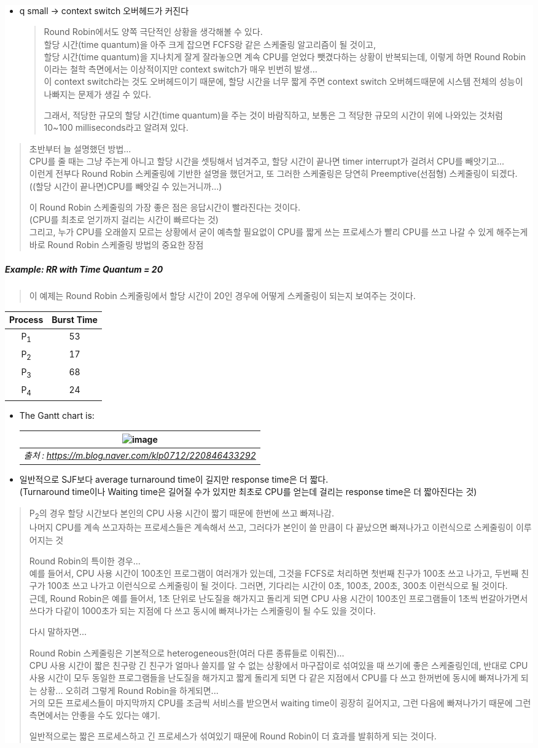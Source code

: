   - q small → context switch 오버헤드가 커진다

    > Round Robin에서도 양쪽 극단적인 상황을 생각해볼 수 있다.<br>할당 시간(time quantum)을 아주 크게 잡으면 FCFS랑 같은 스케줄링 알고리즘이 될 것이고,<BR>할당 시간(time quantum)을 지나치게 잘게 잘라놓으면 계속 CPU를 얻었다 뺏겼다하는 상황이 반복되는데, 이렇게 하면 Round Robin이라는 철학 측면에서는 이상적이지만 context switch가 매우 빈번히 발생...<br>이 context switch라는 것도 오버헤드이기 때문에, 할당 시간을 너무 짧게 주면 context switch 오버헤드때문에 시스템 전체의 성능이 나빠지는 문제가 생길 수 있다.
    >
    > 그래서, 적당한 규모의 할당 시간(time quantum)을 주는 것이 바람직하고, 보통은 그 적당한 규모의 시간이 위에 나와있는 것처럼 10~100 milliseconds라고 알려져 있다.

> 초반부터 늘 설명했던 방법...<br>CPU를 줄 때는 그냥 주는게 아니고 할당 시간을 셋팅해서 넘겨주고, 할당 시간이 끝나면 timer interrupt가 걸려서 CPU를 빼앗기고...<BR>이런게 전부다 Round Robin 스케줄링에 기반한 설명을 했던거고, 또 그러한 스케줄링은 당연히 Preemptive(선점형) 스케줄링이 되겠다. ((할당 시간이 끝나면)CPU를 빼앗길 수 있는거니까...)
>
> 이 Round Robin 스케줄링의 가장 좋은 점은 응답시간이 빨라진다는 것이다.<BR>(CPU를 최초로 얻기까지 걸리는 시간이 빠르다는 것)<BR>그리고, 누가 CPU를 오래쓸지 모르는 상황에서 굳이 예측할 필요없이 CPU를 짧게 쓰는 프로세스가 빨리 CPU를 쓰고 나갈 수 있게 해주는게 바로 Round Robin 스케줄링 방법의 중요한 장점

##### Example: RR with Time Quantum = 20

> 이 예제는 Round Robin 스케줄링에서 할당 시간이 20인 경우에 어떻게 스케줄링이 되는지 보여주는 것이다.

|  **Process**  | **Burst Time** |
| :-----------: | :------------: |
| P<sub>1</sub> |       53       |
| P<sub>2</sub> |       17       |
| P<sub>3</sub> |       68       |
| P<sub>4</sub> |       24       |

- The Gantt chart is:

  | ![image](https://user-images.githubusercontent.com/78403443/146325038-e4f254aa-7c56-43fd-bdf7-67f3b8bde01b.png) |
  | :----------------------------------------------------------: |
  |    *출처 : https://m.blog.naver.com/klp0712/220846433292*    |

- 일반적으로 SJF보다 average turnaround time이 길지만 response time은 더 짧다.<BR>(Turnaround time이나 Waiting time은 길어질 수가 있지만 최초로 CPU를 얻는데 걸리는 response time은 더 짧아진다는 것)

> P<sub>2</sub>의 경우 할당 시간보다 본인의 CPU 사용 시간이 짧기 때문에 한번에 쓰고 빠져나감.<BR>나머지 CPU를 계속 쓰고자하는 프로세스들은 계속해서 쓰고, 그러다가 본인이 쓸 만큼이 다 끝났으면 빠져나가고 이런식으로 스케줄링이 이루어지는 것
>
> Round Robin의 특이한 경우...<br>예를 들어서, CPU 사용 시간이 100초인 프로그램이 여러개가 있는데, 그것을 FCFS로 처리하면 첫번째 친구가 100초 쓰고 나가고, 두번째 친구가 100초 쓰고 나가고 이런식으로 스케줄링이 될 것이다. 그러면, 기다리는 시간이 0초, 100초, 200초, 300초 이런식으로 될 것이다.<BR>근데, Round Robin은 예를 들어서, 1초 단위로 난도질을 해가지고 돌리게 되면 CPU 사용 시간이 100초인 프로그램들이 1초씩 번갈아가면서 쓰다가 다같이 1000초가 되는 지점에 다 쓰고 동시에 빠져나가는 스케줄링이 될 수도 있을 것이다.
>
> 다시 말하자면...
>
> Round Robin 스케줄링은 기본적으로 heterogeneous한(여러 다른 종류들로 이뤄진)...<BR>CPU 사용 시간이 짧은 친구랑 긴 친구가 얼마나 쓸지를 알 수 없는 상황에서 마구잡이로 섞여있을 때 쓰기에 좋은 스케줄링인데, 반대로 CPU 사용 시간이 모두 동일한 프로그램들을 난도질을 해가지고 짧게 돌리게 되면 다 같은 지점에서 CPU를 다 쓰고 한꺼번에 동시에 빠져나가게 되는 상황... 오히려 그렇게 Round Robin을 하게되면...<BR>거의 모든 프로세스들이 마지막까지 CPU를 조금씩 서비스를 받으면서 waiting time이 굉장히 길어지고, 그런 다음에 빠져나가기 때문에 그런 측면에서는 안좋을 수도 있다는 얘기.
>
> 일반적으로는 짧은 프로세스하고 긴 프로세스가 섞여있기 때문에 Round Robin이 더 효과를 발휘하게 되는 것이다.
